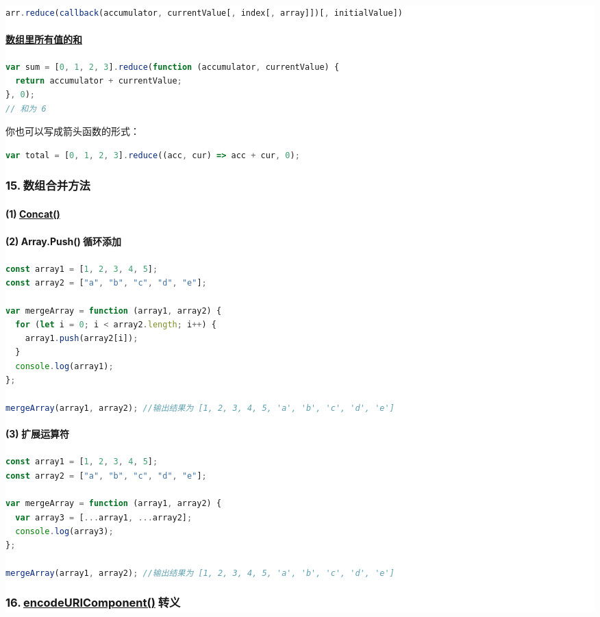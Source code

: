 ```js
arr.reduce(callback(accumulator, currentValue[, index[, array]])[, initialValue])
```

#### [数组里所有值的和](https://developer.mozilla.org/zh-CN/docs/Web/JavaScript/Reference/Global_Objects/Array/Reduce#数组里所有值的和)

```js
var sum = [0, 1, 2, 3].reduce(function (accumulator, currentValue) {
  return accumulator + currentValue;
}, 0);
// 和为 6
```

你也可以写成箭头函数的形式：

```js
var total = [0, 1, 2, 3].reduce((acc, cur) => acc + cur, 0);
```

### 15. 数组合并方法

#### (1) <a href="#concat">Concat()</a>

#### (2) Array.Push() 循环添加

```javascript
const array1 = [1, 2, 3, 4, 5];
const array2 = ["a", "b", "c", "d", "e"];

var mergeArray = function (array1, array2) {
  for (let i = 0; i < array2.length; i++) {
    array1.push(array2[i]);
  }
  console.log(array1);
};

mergeArray(array1, array2); //输出结果为 [1, 2, 3, 4, 5, 'a', 'b', 'c', 'd', 'e']
```

#### (3) 扩展运算符

```js
const array1 = [1, 2, 3, 4, 5];
const array2 = ["a", "b", "c", "d", "e"];

var mergeArray = function (array1, array2) {
  var array3 = [...array1, ...array2];
  console.log(array3);
};

mergeArray(array1, array2); //输出结果为 [1, 2, 3, 4, 5, 'a', 'b', 'c', 'd', 'e']
```

### 16. [encodeURIComponent()](https://developer.mozilla.org/zh-CN/docs/Web/JavaScript/Reference/Global_Objects/encodeURIComponent) 转义
